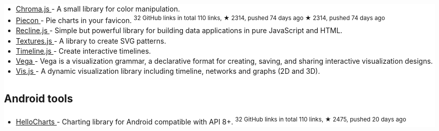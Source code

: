 <ul>
 <li>
  <a href="http://gka.github.io/chroma.js/">
   Chroma.js
  </a>
  - A small library for color manipulation.
 </li>
 <li>
  <a href="https://github.com/lipka/piecon">
   Piecon
  </a>
  - Pie charts in your favicon.
  <sup>
   32 GitHub links in total 110 links, ★ 2314, pushed 74 days ago
  </sup>
  <sup>
   &#9733 2314, pushed 74 days ago
  </sup>
 </li>
 <li>
  <a href="http://okfnlabs.org/recline/">
   Recline.js
  </a>
  - Simple but powerful library for building data applications in pure JavaScript and HTML.
 </li>
 <li>
  <a href="http://riccardoscalco.github.io/textures/">
   Textures.js
  </a>
  - A library to create SVG patterns.
 </li>
 <li>
  <a href="http://timeline.knightlab.com/">
   Timeline.js
  </a>
  -  Create interactive timelines.
 </li>
 <li>
  <a href="http://vega.github.io/vega/">
   Vega
  </a>
  - Vega is a visualization grammar, a declarative format for creating, saving, and sharing interactive visualization designs.
 </li>
 <li>
  <a href="http://visjs.org/">
   Vis.js
  </a>
  - A dynamic visualization library including timeline, networks and graphs (2D and 3D).
 </li>
</ul>
<h2>
 Android tools
</h2>
<ul>
 <li>
  <a href="https://github.com/lecho/hellocharts-android">
   HelloCharts
  </a>
  - Charting library for Android compatible with API 8+.
  <sup>
   32 GitHub links in total 110 links, ★ 2475, pushed 20 days ago
  </sup>
  <sup>